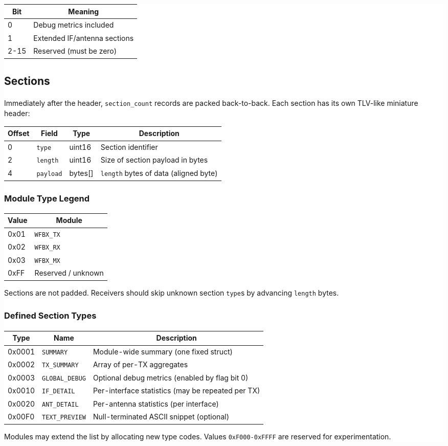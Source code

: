 | Bit | Meaning                        |
|-----|--------------------------------|
| 0   | Debug metrics included         |
| 1   | Extended IF/antenna sections   |
| 2-15| Reserved (must be zero)        |

## Sections

Immediately after the header, `section_count` records are packed back-to-back. Each section has its own TLV-like miniature header:

| Offset | Field     | Type    | Description                           |
|--------|-----------|---------|---------------------------------------|
| 0      | `type`    | uint16  | Section identifier                    |
| 2      | `length`  | uint16  | Size of section payload in bytes      |
| 4      | `payload` | bytes[] | `length` bytes of data (aligned byte)  |

### Module Type Legend

| Value | Module        |
|-------|---------------|
| 0x01  | `WFBX_TX`     |
| 0x02  | `WFBX_RX`     |
| 0x03  | `WFBX_MX`     |
| 0xFF  | Reserved / unknown |

Sections are not padded. Receivers should skip unknown section `type`s by advancing `length` bytes.

### Defined Section Types

| Type  | Name                | Description                                                 |
|-------|---------------------|-------------------------------------------------------------|
| 0x0001| `SUMMARY`           | Module-wide summary (one fixed struct)                      |
| 0x0002| `TX_SUMMARY`        | Array of per-TX aggregates                                  |
| 0x0003| `GLOBAL_DEBUG`      | Optional debug metrics (enabled by flag bit 0)              |
| 0x0010| `IF_DETAIL`         | Per-interface statistics (may be repeated per TX)           |
| 0x0020| `ANT_DETAIL`        | Per-antenna statistics (per interface)                      |
| 0x00F0| `TEXT_PREVIEW`      | Null-terminated ASCII snippet (optional)                    |

Modules may extend the list by allocating new type codes. Values `0xF000-0xFFFF` are reserved for experimentation.
